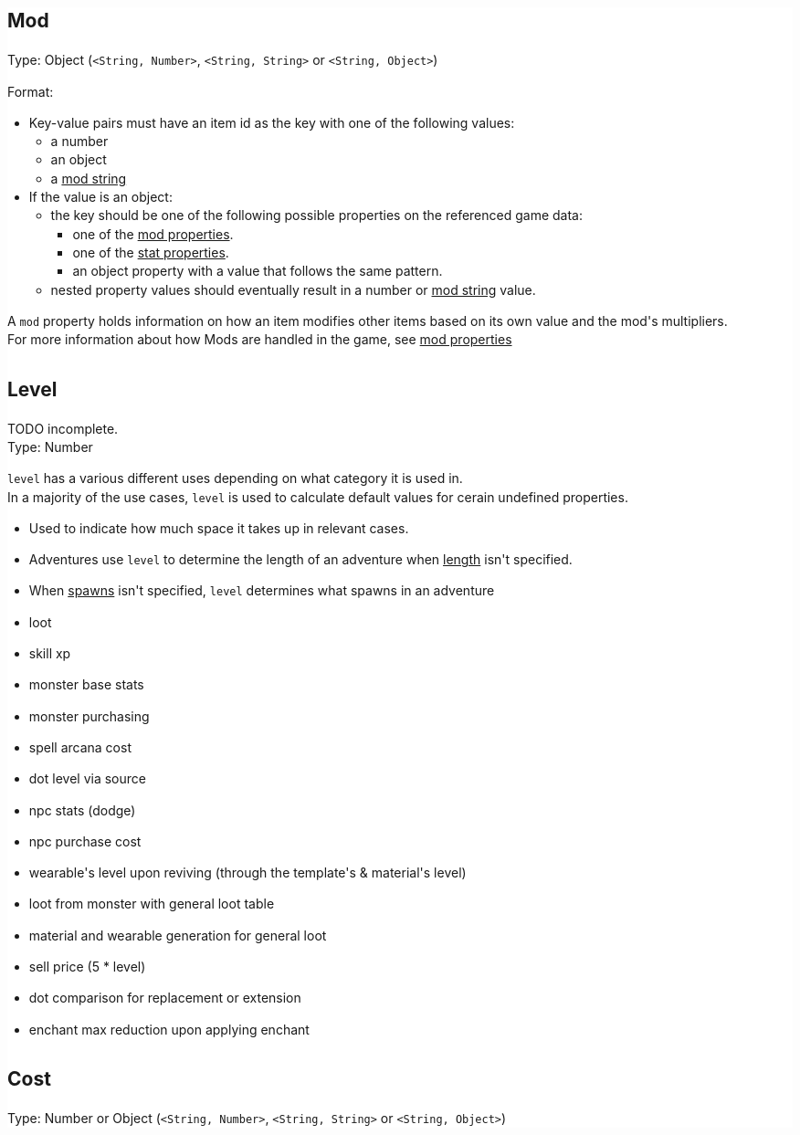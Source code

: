 ## Mod
Type: Object (`<String, Number>`, `<String, String>` or `<String, Object>`)

Format:
 - Key-value pairs must have an item id as the key with one of the following values:
    - a number
    - an object
    - a [mod string](###-mod-strings)
 - If the value is an object:
    - the key should be one of the following possible properties on the referenced game data:
       - one of the [mod properties](##-mod-properties).
       - one of the [stat properties](##-stat-properties).
       - an object property with a value that follows the same pattern.
    - nested property values should eventually result in a number or [mod string](###-mod-string) value.

A `mod` property holds information on how an item modifies other items based on its own value and the mod's multipliers.  
For more information about how Mods are handled in the game, see [mod properties](##-mod-properties)

## Level
TODO incomplete.  
Type: Number

`level` has a various different uses depending on what category it is used in.  
In a majority of the use cases, `level` is used to calculate default values for cerain undefined properties.
 - Used to indicate how much space it takes up in relevant cases.
 - Adventures use `level` to determine the length of an adventure when [length](##-length) isn't specified.
 - When [spawns](##-spawns) isn't specified, `level` determines what spawns in an adventure
 - loot
 - skill xp
 - monster base stats
 - monster purchasing
 - spell arcana cost
 - dot level via source
 - npc stats (dodge)
 - npc purchase cost
 - wearable's level upon reviving (through the template's & material's level)

 - loot from monster with general loot table
 - material and wearable generation for general loot
 - sell price (5 * level)
 - dot comparison for replacement or extension
 - enchant max reduction upon applying enchant

## Cost
Type: Number or Object (`<String, Number>`, `<String, String>` or `<String, Object>`)
